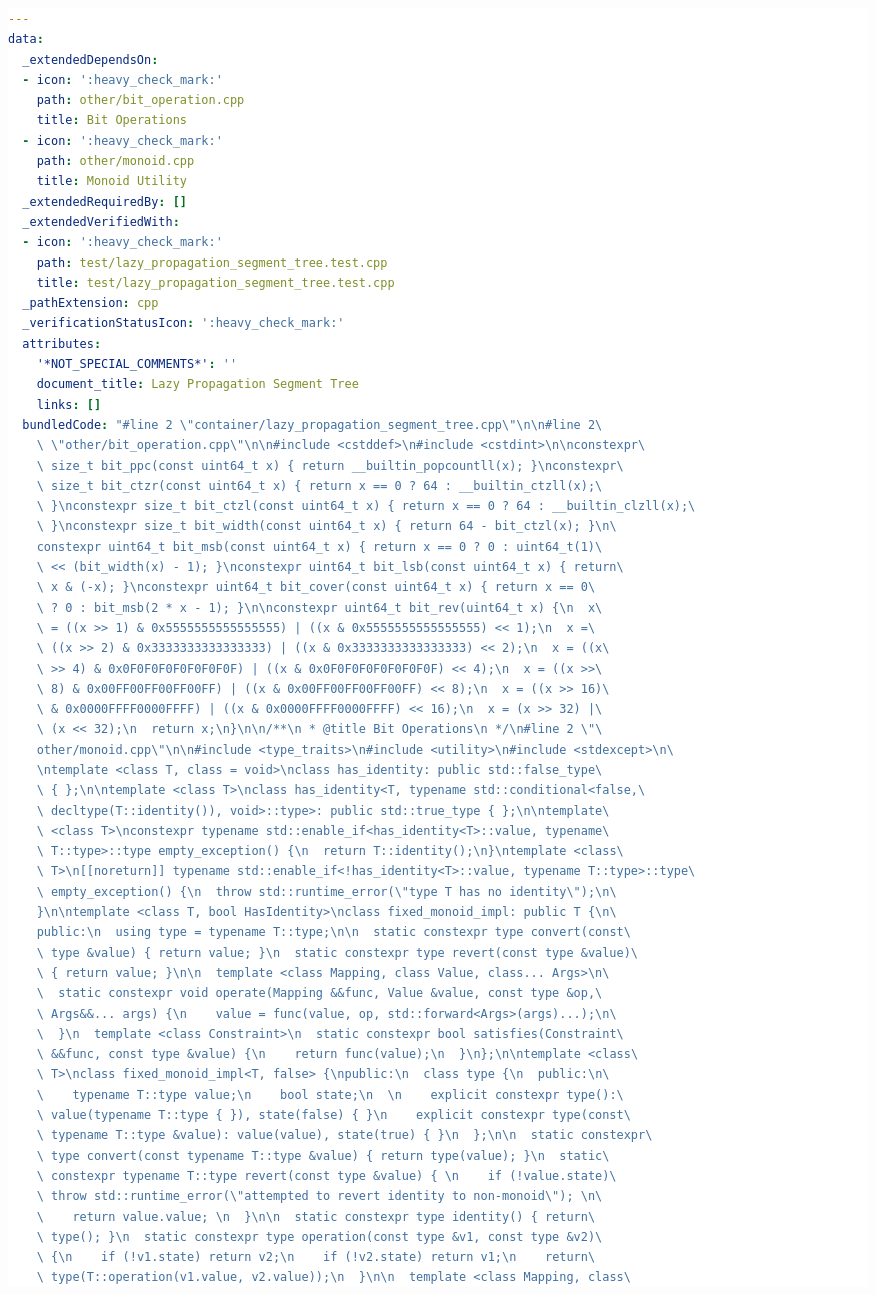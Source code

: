 ```yaml
---
data:
  _extendedDependsOn:
  - icon: ':heavy_check_mark:'
    path: other/bit_operation.cpp
    title: Bit Operations
  - icon: ':heavy_check_mark:'
    path: other/monoid.cpp
    title: Monoid Utility
  _extendedRequiredBy: []
  _extendedVerifiedWith:
  - icon: ':heavy_check_mark:'
    path: test/lazy_propagation_segment_tree.test.cpp
    title: test/lazy_propagation_segment_tree.test.cpp
  _pathExtension: cpp
  _verificationStatusIcon: ':heavy_check_mark:'
  attributes:
    '*NOT_SPECIAL_COMMENTS*': ''
    document_title: Lazy Propagation Segment Tree
    links: []
  bundledCode: "#line 2 \"container/lazy_propagation_segment_tree.cpp\"\n\n#line 2\
    \ \"other/bit_operation.cpp\"\n\n#include <cstddef>\n#include <cstdint>\n\nconstexpr\
    \ size_t bit_ppc(const uint64_t x) { return __builtin_popcountll(x); }\nconstexpr\
    \ size_t bit_ctzr(const uint64_t x) { return x == 0 ? 64 : __builtin_ctzll(x);\
    \ }\nconstexpr size_t bit_ctzl(const uint64_t x) { return x == 0 ? 64 : __builtin_clzll(x);\
    \ }\nconstexpr size_t bit_width(const uint64_t x) { return 64 - bit_ctzl(x); }\n\
    constexpr uint64_t bit_msb(const uint64_t x) { return x == 0 ? 0 : uint64_t(1)\
    \ << (bit_width(x) - 1); }\nconstexpr uint64_t bit_lsb(const uint64_t x) { return\
    \ x & (-x); }\nconstexpr uint64_t bit_cover(const uint64_t x) { return x == 0\
    \ ? 0 : bit_msb(2 * x - 1); }\n\nconstexpr uint64_t bit_rev(uint64_t x) {\n  x\
    \ = ((x >> 1) & 0x5555555555555555) | ((x & 0x5555555555555555) << 1);\n  x =\
    \ ((x >> 2) & 0x3333333333333333) | ((x & 0x3333333333333333) << 2);\n  x = ((x\
    \ >> 4) & 0x0F0F0F0F0F0F0F0F) | ((x & 0x0F0F0F0F0F0F0F0F) << 4);\n  x = ((x >>\
    \ 8) & 0x00FF00FF00FF00FF) | ((x & 0x00FF00FF00FF00FF) << 8);\n  x = ((x >> 16)\
    \ & 0x0000FFFF0000FFFF) | ((x & 0x0000FFFF0000FFFF) << 16);\n  x = (x >> 32) |\
    \ (x << 32);\n  return x;\n}\n\n/**\n * @title Bit Operations\n */\n#line 2 \"\
    other/monoid.cpp\"\n\n#include <type_traits>\n#include <utility>\n#include <stdexcept>\n\
    \ntemplate <class T, class = void>\nclass has_identity: public std::false_type\
    \ { };\n\ntemplate <class T>\nclass has_identity<T, typename std::conditional<false,\
    \ decltype(T::identity()), void>::type>: public std::true_type { };\n\ntemplate\
    \ <class T>\nconstexpr typename std::enable_if<has_identity<T>::value, typename\
    \ T::type>::type empty_exception() {\n  return T::identity();\n}\ntemplate <class\
    \ T>\n[[noreturn]] typename std::enable_if<!has_identity<T>::value, typename T::type>::type\
    \ empty_exception() {\n  throw std::runtime_error(\"type T has no identity\");\n\
    }\n\ntemplate <class T, bool HasIdentity>\nclass fixed_monoid_impl: public T {\n\
    public:\n  using type = typename T::type;\n\n  static constexpr type convert(const\
    \ type &value) { return value; }\n  static constexpr type revert(const type &value)\
    \ { return value; }\n\n  template <class Mapping, class Value, class... Args>\n\
    \  static constexpr void operate(Mapping &&func, Value &value, const type &op,\
    \ Args&&... args) {\n    value = func(value, op, std::forward<Args>(args)...);\n\
    \  }\n  template <class Constraint>\n  static constexpr bool satisfies(Constraint\
    \ &&func, const type &value) {\n    return func(value);\n  }\n};\n\ntemplate <class\
    \ T>\nclass fixed_monoid_impl<T, false> {\npublic:\n  class type {\n  public:\n\
    \    typename T::type value;\n    bool state;\n  \n    explicit constexpr type():\
    \ value(typename T::type { }), state(false) { }\n    explicit constexpr type(const\
    \ typename T::type &value): value(value), state(true) { }\n  };\n\n  static constexpr\
    \ type convert(const typename T::type &value) { return type(value); }\n  static\
    \ constexpr typename T::type revert(const type &value) { \n    if (!value.state)\
    \ throw std::runtime_error(\"attempted to revert identity to non-monoid\"); \n\
    \    return value.value; \n  }\n\n  static constexpr type identity() { return\
    \ type(); }\n  static constexpr type operation(const type &v1, const type &v2)\
    \ {\n    if (!v1.state) return v2;\n    if (!v2.state) return v1;\n    return\
    \ type(T::operation(v1.value, v2.value));\n  }\n\n  template <class Mapping, class\
```
